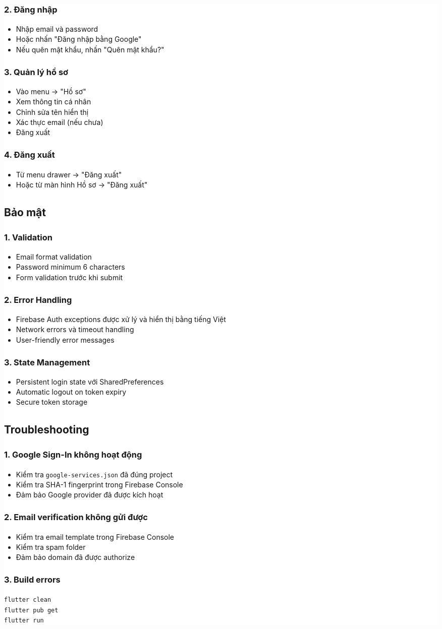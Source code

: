 ### 2. Đăng nhập
- Nhập email và password
- Hoặc nhấn "Đăng nhập bằng Google"
- Nếu quên mật khẩu, nhấn "Quên mật khẩu?"

### 3. Quản lý hồ sơ
- Vào menu → "Hồ sơ"
- Xem thông tin cá nhân
- Chỉnh sửa tên hiển thị
- Xác thực email (nếu chưa)
- Đăng xuất

### 4. Đăng xuất
- Từ menu drawer → "Đăng xuất"
- Hoặc từ màn hình Hồ sơ → "Đăng xuất"

## Bảo mật

### 1. Validation
- Email format validation
- Password minimum 6 characters
- Form validation trước khi submit

### 2. Error Handling
- Firebase Auth exceptions được xử lý và hiển thị bằng tiếng Việt
- Network errors và timeout handling
- User-friendly error messages

### 3. State Management
- Persistent login state với SharedPreferences
- Automatic logout on token expiry
- Secure token storage

## Troubleshooting

### 1. Google Sign-In không hoạt động
- Kiểm tra `google-services.json` đã đúng project
- Kiểm tra SHA-1 fingerprint trong Firebase Console
- Đảm bảo Google provider đã được kích hoạt

### 2. Email verification không gửi được
- Kiểm tra email template trong Firebase Console
- Kiểm tra spam folder
- Đảm bảo domain đã được authorize

### 3. Build errors
```bash
flutter clean
flutter pub get
flutter run
```
